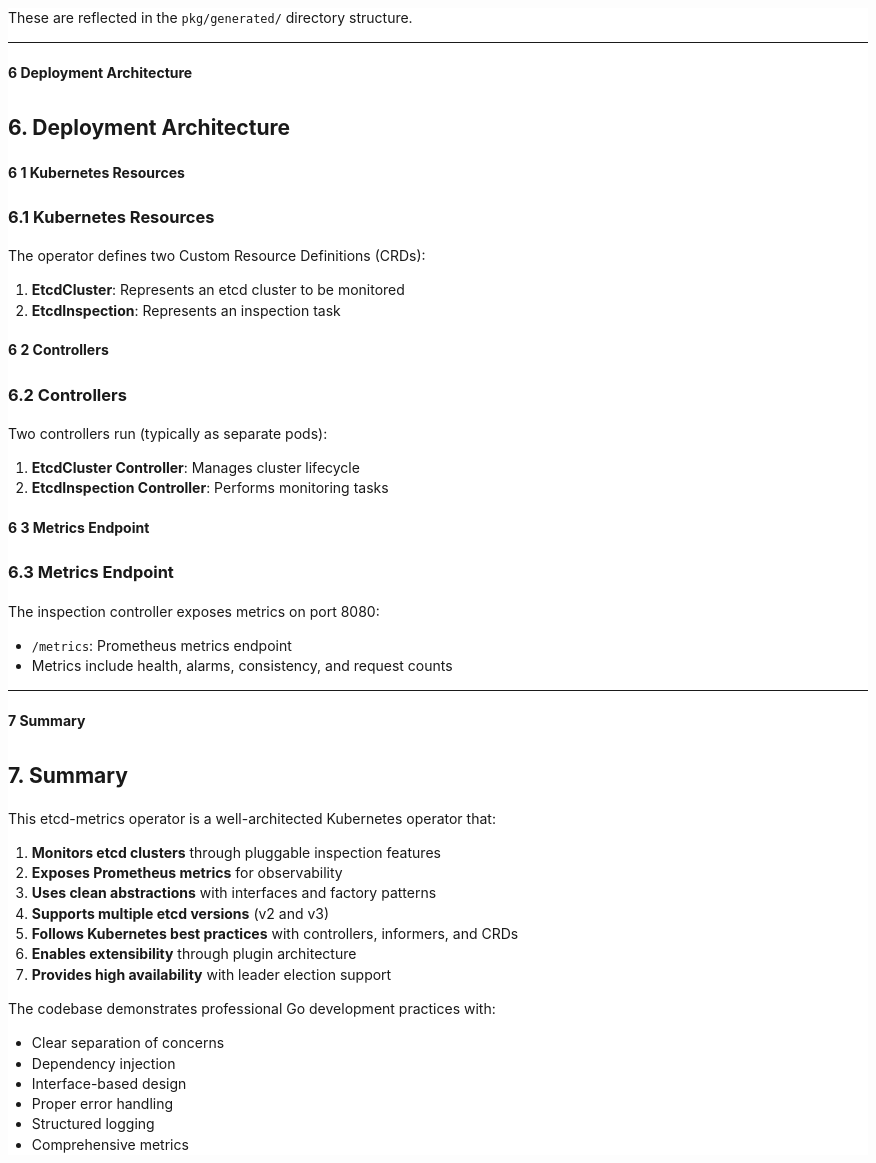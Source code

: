 These are reflected in the `pkg/generated/` directory structure.

---


#### 6 Deployment Architecture

## 6. Deployment Architecture


#### 6 1 Kubernetes Resources

### 6.1 Kubernetes Resources

The operator defines two Custom Resource Definitions (CRDs):
1. **EtcdCluster**: Represents an etcd cluster to be monitored
2. **EtcdInspection**: Represents an inspection task


#### 6 2 Controllers

### 6.2 Controllers

Two controllers run (typically as separate pods):
1. **EtcdCluster Controller**: Manages cluster lifecycle
2. **EtcdInspection Controller**: Performs monitoring tasks


#### 6 3 Metrics Endpoint

### 6.3 Metrics Endpoint

The inspection controller exposes metrics on port 8080:
- `/metrics`: Prometheus metrics endpoint
- Metrics include health, alarms, consistency, and request counts

---


#### 7 Summary

## 7. Summary

This etcd-metrics operator is a well-architected Kubernetes operator that:

1. **Monitors etcd clusters** through pluggable inspection features
2. **Exposes Prometheus metrics** for observability
3. **Uses clean abstractions** with interfaces and factory patterns
4. **Supports multiple etcd versions** (v2 and v3)
5. **Follows Kubernetes best practices** with controllers, informers, and CRDs
6. **Enables extensibility** through plugin architecture
7. **Provides high availability** with leader election support

The codebase demonstrates professional Go development practices with:
- Clear separation of concerns
- Dependency injection
- Interface-based design
- Proper error handling
- Structured logging
- Comprehensive metrics
